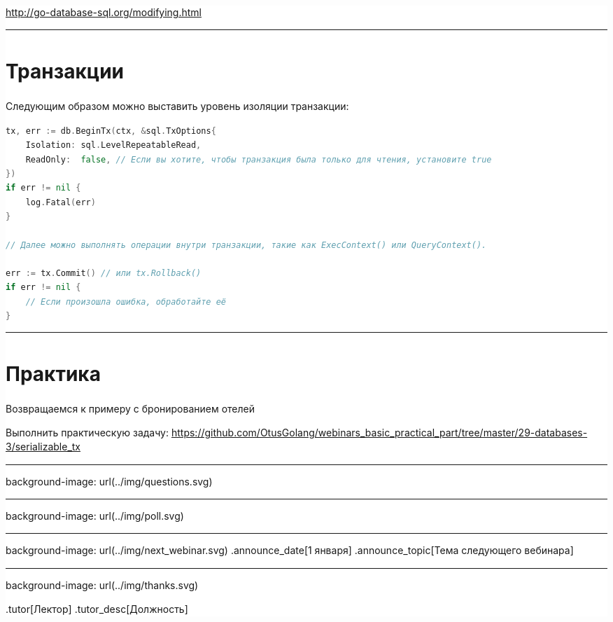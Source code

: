 http://go-database-sql.org/modifying.html


---
# Транзакции

Следующим образом можно выставить уровень изоляции транзакции:

```go
tx, err := db.BeginTx(ctx, &sql.TxOptions{
    Isolation: sql.LevelRepeatableRead,
    ReadOnly:  false, // Если вы хотите, чтобы транзакция была только для чтения, установите true
})
if err != nil {
    log.Fatal(err)
}

// Далее можно выполнять операции внутри транзакции, такие как ExecContext() или QueryContext().

err := tx.Commit() // или tx.Rollback()
if err != nil {
    // Если произошла ошибка, обработайте её
}

```

---
# Практика

Возвращаемся к примеру с бронированием отелей

Выполнить практическую задачу:
https://github.com/OtusGolang/webinars_basic_practical_part/tree/master/29-databases-3/serializable_tx


---

background-image: url(../img/questions.svg)

---

background-image: url(../img/poll.svg)

---

background-image: url(../img/next_webinar.svg)
.announce_date[1 января]
.announce_topic[Тема следующего вебинара]

---
background-image: url(../img/thanks.svg)

.tutor[Лектор]
.tutor_desc[Должность]
